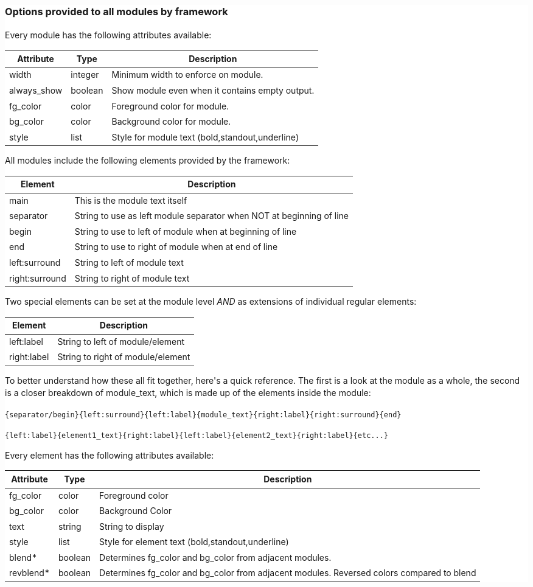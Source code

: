 
### Options provided to all modules by framework

Every module has the following attributes available:

Attribute|Type|Description
---|---|---
width|integer|Minimum width to enforce on module.
always_show|boolean|Show module even when it contains empty output.
fg_color|color|Foreground color for module.
bg_color|color|Background color for module.
style|list|Style for module text (bold,standout,underline)


All modules include the following elements provided by the framework:

Element|Description
---|---
main|This is the module text itself
separator|String to use as left module separator when NOT at beginning of line
begin|String to use to left of module when at beginning of line
end|String to use to right of module when at end of line
left:surround|String to left of module text
right:surround|String to right of module text

Two special elements can be set at the module level *AND* as extensions of individual regular elements:

Element|Description
---|---
left:label|String to left of module/element
right:label|String to right of module/element

To better understand how these all fit together, here's a quick reference. The first is a look at the module as a whole, the second is a closer breakdown of module_text, which is made up of the elements inside the module:

```
{separator/begin}{left:surround}{left:label}{module_text}{right:label}{right:surround}{end}
```

```
{left:label}{element1_text}{right:label}{left:label}{element2_text}{right:label}{etc...}
```

Every element has the following attributes available:

Attribute|Type|Description
---|---|---
fg_color|color|Foreground color
bg_color|color|Background Color
text|string|String to display
style|list|Style for element text (bold,standout,underline)
blend*|boolean|Determines fg_color and bg_color from adjacent modules.
revblend*|boolean|Determines fg_color and bg_color from adjacent modules. Reversed colors compared to blend
